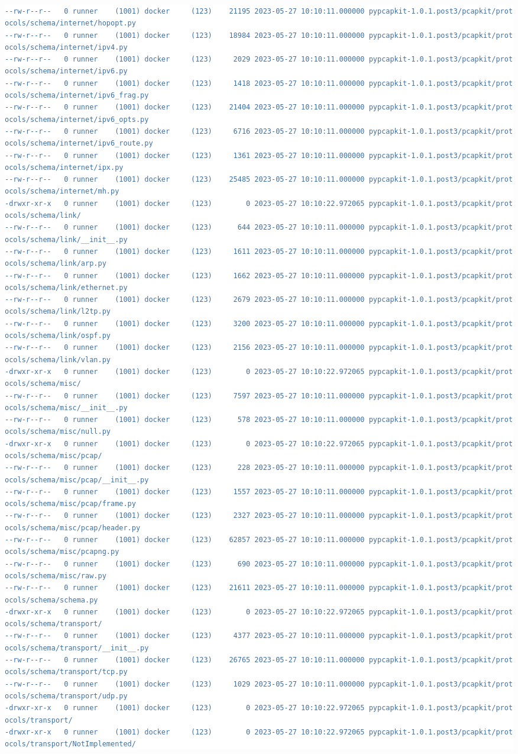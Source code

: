 ```diff
--rw-r--r--   0 runner    (1001) docker     (123)    21195 2023-05-27 10:10:11.000000 pypcapkit-1.0.1.post3/pcapkit/protocols/schema/internet/hopopt.py
--rw-r--r--   0 runner    (1001) docker     (123)    18984 2023-05-27 10:10:11.000000 pypcapkit-1.0.1.post3/pcapkit/protocols/schema/internet/ipv4.py
--rw-r--r--   0 runner    (1001) docker     (123)     2029 2023-05-27 10:10:11.000000 pypcapkit-1.0.1.post3/pcapkit/protocols/schema/internet/ipv6.py
--rw-r--r--   0 runner    (1001) docker     (123)     1418 2023-05-27 10:10:11.000000 pypcapkit-1.0.1.post3/pcapkit/protocols/schema/internet/ipv6_frag.py
--rw-r--r--   0 runner    (1001) docker     (123)    21404 2023-05-27 10:10:11.000000 pypcapkit-1.0.1.post3/pcapkit/protocols/schema/internet/ipv6_opts.py
--rw-r--r--   0 runner    (1001) docker     (123)     6716 2023-05-27 10:10:11.000000 pypcapkit-1.0.1.post3/pcapkit/protocols/schema/internet/ipv6_route.py
--rw-r--r--   0 runner    (1001) docker     (123)     1361 2023-05-27 10:10:11.000000 pypcapkit-1.0.1.post3/pcapkit/protocols/schema/internet/ipx.py
--rw-r--r--   0 runner    (1001) docker     (123)    25485 2023-05-27 10:10:11.000000 pypcapkit-1.0.1.post3/pcapkit/protocols/schema/internet/mh.py
-drwxr-xr-x   0 runner    (1001) docker     (123)        0 2023-05-27 10:10:22.972065 pypcapkit-1.0.1.post3/pcapkit/protocols/schema/link/
--rw-r--r--   0 runner    (1001) docker     (123)      644 2023-05-27 10:10:11.000000 pypcapkit-1.0.1.post3/pcapkit/protocols/schema/link/__init__.py
--rw-r--r--   0 runner    (1001) docker     (123)     1611 2023-05-27 10:10:11.000000 pypcapkit-1.0.1.post3/pcapkit/protocols/schema/link/arp.py
--rw-r--r--   0 runner    (1001) docker     (123)     1662 2023-05-27 10:10:11.000000 pypcapkit-1.0.1.post3/pcapkit/protocols/schema/link/ethernet.py
--rw-r--r--   0 runner    (1001) docker     (123)     2679 2023-05-27 10:10:11.000000 pypcapkit-1.0.1.post3/pcapkit/protocols/schema/link/l2tp.py
--rw-r--r--   0 runner    (1001) docker     (123)     3200 2023-05-27 10:10:11.000000 pypcapkit-1.0.1.post3/pcapkit/protocols/schema/link/ospf.py
--rw-r--r--   0 runner    (1001) docker     (123)     2156 2023-05-27 10:10:11.000000 pypcapkit-1.0.1.post3/pcapkit/protocols/schema/link/vlan.py
-drwxr-xr-x   0 runner    (1001) docker     (123)        0 2023-05-27 10:10:22.972065 pypcapkit-1.0.1.post3/pcapkit/protocols/schema/misc/
--rw-r--r--   0 runner    (1001) docker     (123)     7597 2023-05-27 10:10:11.000000 pypcapkit-1.0.1.post3/pcapkit/protocols/schema/misc/__init__.py
--rw-r--r--   0 runner    (1001) docker     (123)      578 2023-05-27 10:10:11.000000 pypcapkit-1.0.1.post3/pcapkit/protocols/schema/misc/null.py
-drwxr-xr-x   0 runner    (1001) docker     (123)        0 2023-05-27 10:10:22.972065 pypcapkit-1.0.1.post3/pcapkit/protocols/schema/misc/pcap/
--rw-r--r--   0 runner    (1001) docker     (123)      228 2023-05-27 10:10:11.000000 pypcapkit-1.0.1.post3/pcapkit/protocols/schema/misc/pcap/__init__.py
--rw-r--r--   0 runner    (1001) docker     (123)     1557 2023-05-27 10:10:11.000000 pypcapkit-1.0.1.post3/pcapkit/protocols/schema/misc/pcap/frame.py
--rw-r--r--   0 runner    (1001) docker     (123)     2327 2023-05-27 10:10:11.000000 pypcapkit-1.0.1.post3/pcapkit/protocols/schema/misc/pcap/header.py
--rw-r--r--   0 runner    (1001) docker     (123)    62857 2023-05-27 10:10:11.000000 pypcapkit-1.0.1.post3/pcapkit/protocols/schema/misc/pcapng.py
--rw-r--r--   0 runner    (1001) docker     (123)      690 2023-05-27 10:10:11.000000 pypcapkit-1.0.1.post3/pcapkit/protocols/schema/misc/raw.py
--rw-r--r--   0 runner    (1001) docker     (123)    21611 2023-05-27 10:10:11.000000 pypcapkit-1.0.1.post3/pcapkit/protocols/schema/schema.py
-drwxr-xr-x   0 runner    (1001) docker     (123)        0 2023-05-27 10:10:22.972065 pypcapkit-1.0.1.post3/pcapkit/protocols/schema/transport/
--rw-r--r--   0 runner    (1001) docker     (123)     4377 2023-05-27 10:10:11.000000 pypcapkit-1.0.1.post3/pcapkit/protocols/schema/transport/__init__.py
--rw-r--r--   0 runner    (1001) docker     (123)    26765 2023-05-27 10:10:11.000000 pypcapkit-1.0.1.post3/pcapkit/protocols/schema/transport/tcp.py
--rw-r--r--   0 runner    (1001) docker     (123)     1029 2023-05-27 10:10:11.000000 pypcapkit-1.0.1.post3/pcapkit/protocols/schema/transport/udp.py
-drwxr-xr-x   0 runner    (1001) docker     (123)        0 2023-05-27 10:10:22.972065 pypcapkit-1.0.1.post3/pcapkit/protocols/transport/
-drwxr-xr-x   0 runner    (1001) docker     (123)        0 2023-05-27 10:10:22.972065 pypcapkit-1.0.1.post3/pcapkit/protocols/transport/NotImplemented/
```